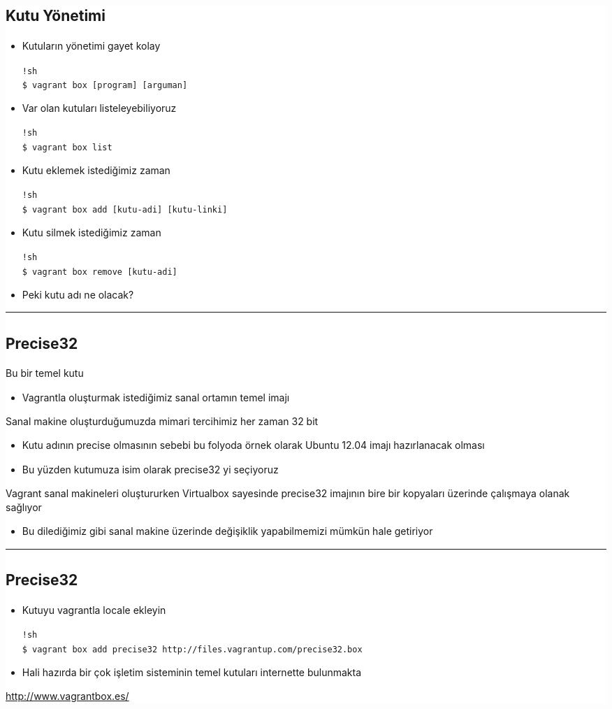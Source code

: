 
##  Kutu Yönetimi

*   Kutuların yönetimi gayet kolay

        !sh
        $ vagrant box [program] [arguman]

*   Var olan kutuları listeleyebiliyoruz

        !sh
        $ vagrant box list

*   Kutu eklemek istediğimiz zaman

        !sh
        $ vagrant box add [kutu-adi] [kutu-linki]

*   Kutu silmek istediğimiz zaman

        !sh
        $ vagrant box remove [kutu-adi]

*   Peki kutu adı ne olacak?

---

## Precise32

Bu bir temel kutu

*   Vagrantla oluşturmak istediğimiz sanal ortamın temel imajı

Sanal makine oluşturduğumuzda mimari tercihimiz her zaman 32 bit

*   Kutu adının precise olmasının sebebi bu folyoda örnek olarak Ubuntu 12.04 imajı hazırlanacak olması

*   Bu yüzden kutumuza isim olarak precise32 yi seçiyoruz

Vagrant sanal makineleri oluştururken Virtualbox sayesinde precise32 imajının
bire bir kopyaları üzerinde çalışmaya olanak sağlıyor

*   Bu dilediğimiz gibi sanal makine üzerinde değişiklik yapabilmemizi mümkün
    hale getiriyor

---

##  Precise32

*   Kutuyu vagrantla locale ekleyin

        !sh
        $ vagrant box add precise32 http://files.vagrantup.com/precise32.box

*   Hali hazırda bir çok işletim sisteminin temel kutuları internette bulunmakta

http://www.vagrantbox.es/
